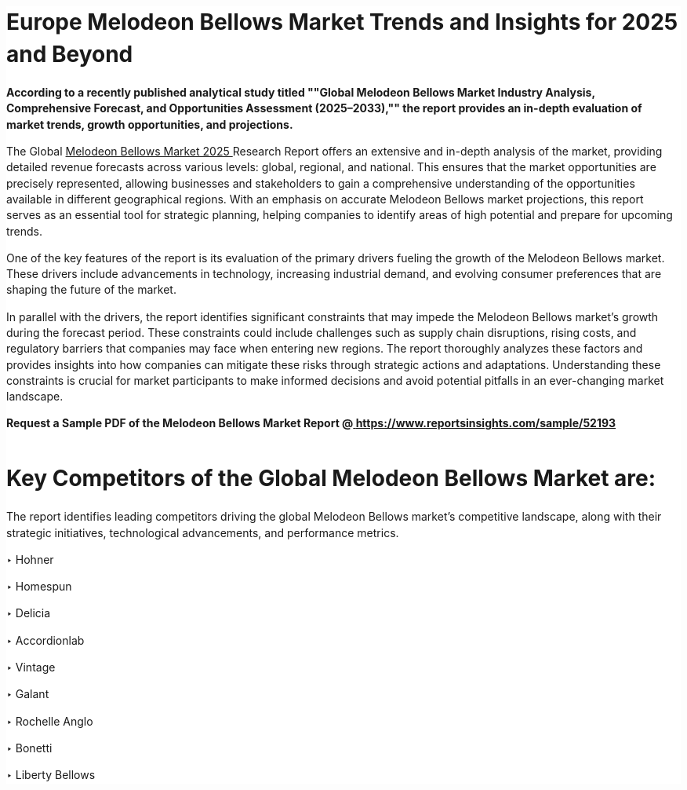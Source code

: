 # Europe Melodeon Bellows Market Trends and Insights for 2025 and Beyond

<strong>According to a recently published analytical study titled ""Global Melodeon Bellows Market Industry Analysis, Comprehensive Forecast, and Opportunities Assessment (2025–2033),"" the report provides an in-depth evaluation of market trends, growth opportunities, and projections.</strong>

The Global <a href=https://www.reportsinsights.com/sample/52193>Melodeon Bellows Market 2025 </a> Research Report offers an extensive and in-depth analysis of the market, providing detailed revenue forecasts across various levels: global, regional, and national. This ensures that the market opportunities are precisely represented, allowing businesses and stakeholders to gain a comprehensive understanding of the opportunities available in different geographical regions. With an emphasis on accurate Melodeon Bellows market projections, this report serves as an essential tool for strategic planning, helping companies to identify areas of high potential and prepare for upcoming trends.

One of the key features of the report is its evaluation of the primary drivers fueling the growth of the Melodeon Bellows market. These drivers include advancements in technology, increasing industrial demand, and evolving consumer preferences that are shaping the future of the market. 

In parallel with the drivers, the report identifies significant constraints that may impede the Melodeon Bellows market’s growth during the forecast period. These constraints could include challenges such as supply chain disruptions, rising costs, and regulatory barriers that companies may face when entering new regions. The report thoroughly analyzes these factors and provides insights into how companies can mitigate these risks through strategic actions and adaptations. Understanding these constraints is crucial for market participants to make informed decisions and avoid potential pitfalls in an ever-changing market landscape.

<strong>Request a Sample PDF of the Melodeon Bellows Market Report </strong><strong>@<a href=https://www.reportsinsights.com/sample/52193> https://www.reportsinsights.com/sample/52193</a></strong></font>

# <strong>Key Competitors of the Global Melodeon Bellows Market are:</strong>

The report identifies leading competitors driving the global Melodeon Bellows market’s competitive landscape, along with their strategic initiatives, technological advancements, and performance metrics.

‣ Hohner

‣ Homespun

‣ Delicia

‣ Accordionlab

‣ Vintage

‣ Galant

‣ Rochelle Anglo

‣ Bonetti

‣ Liberty Bellows
